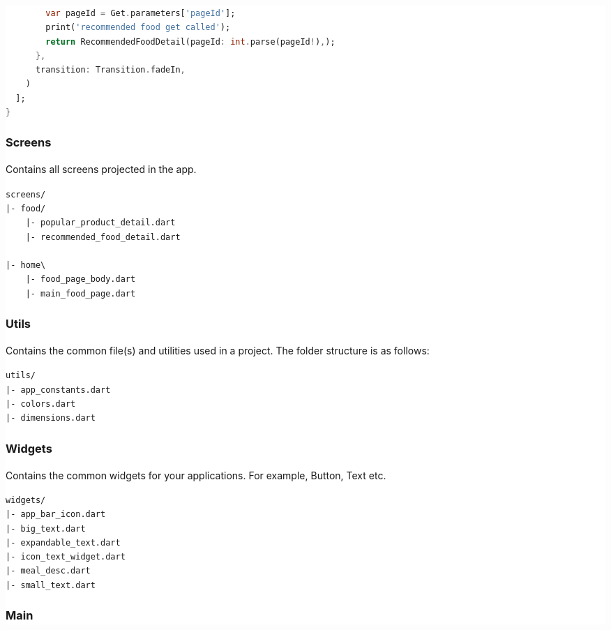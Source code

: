 ```dart
        var pageId = Get.parameters['pageId'];
        print('recommended food get called');
        return RecommendedFoodDetail(pageId: int.parse(pageId!),);
      },
      transition: Transition.fadeIn,
    )
  ];
}

```

### Screens

Contains all screens projected in the app.

```
screens/
|- food/
    |- popular_product_detail.dart
    |- recommended_food_detail.dart

|- home\
    |- food_page_body.dart
    |- main_food_page.dart
```

### Utils

Contains the common file(s) and utilities used in a project. The folder structure is as follows:

```
utils/
|- app_constants.dart
|- colors.dart
|- dimensions.dart

```

### Widgets

Contains the common widgets for your applications. For example, Button, Text etc.

```
widgets/
|- app_bar_icon.dart
|- big_text.dart
|- expandable_text.dart
|- icon_text_widget.dart
|- meal_desc.dart
|- small_text.dart
```

### Main
